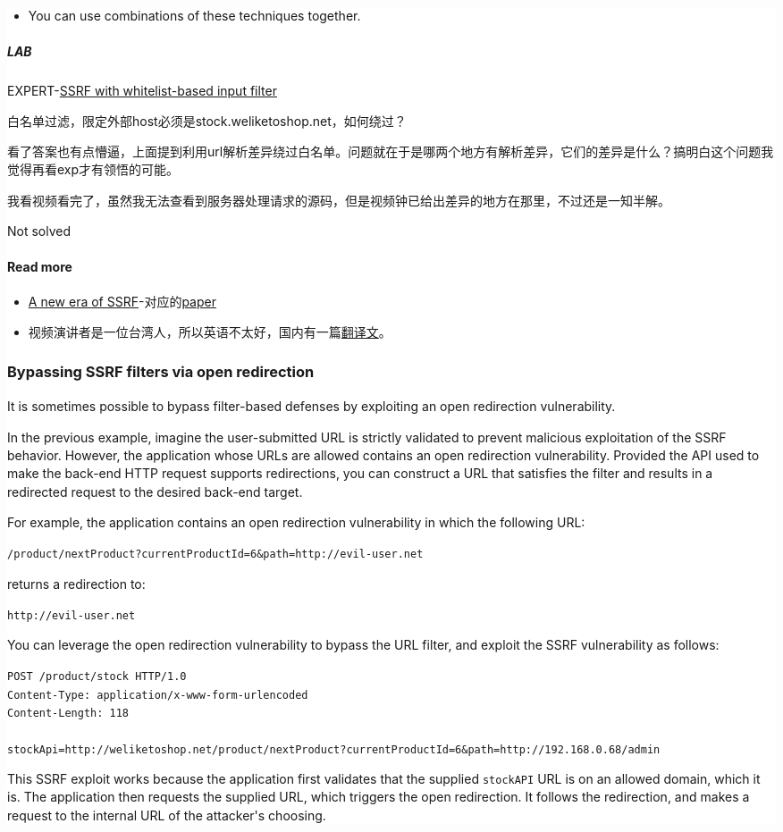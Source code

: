 - You can use combinations of these techniques together.

##### LAB

EXPERT-[SSRF with whitelist-based input filter](https://portswigger.net/web-security/ssrf/lab-ssrf-with-whitelist-filter)

白名单过滤，限定外部host必须是stock.weliketoshop.net，如何绕过？

看了答案也有点懵逼，上面提到利用url解析差异绕过白名单。问题就在于是哪两个地方有解析差异，它们的差异是什么？搞明白这个问题我觉得再看exp才有领悟的可能。

我看视频看完了，虽然我无法查看到服务器处理请求的源码，但是视频钟已给出差异的地方在那里，不过还是一知半解。

Not solved

#### Read more

- [A new era of SSRF](https://portswigger.net/blog/top-10-web-hacking-techniques-of-2017#1)-对应的[paper](https://www.blackhat.com/docs/us-17/thursday/us-17-Tsai-A-New-Era-Of-SSRF-Exploiting-URL-Parser-In-Trending-Programming-Languages.pdf)

- 视频演讲者是一位台湾人，所以英语不太好，国内有一篇[翻译文](https://www.anquanke.com/post/id/86527)。

### Bypassing SSRF filters via open redirection

It is sometimes possible to bypass filter-based defenses by exploiting an open redirection vulnerability.

In the previous example, imagine the user-submitted URL is strictly validated to prevent malicious exploitation of the SSRF behavior. However, the application whose URLs are allowed contains an open redirection vulnerability. Provided the API used to make the back-end HTTP request supports redirections, you can construct a URL that satisfies the filter and results in a redirected request to the desired back-end target.

For example, the application contains an open redirection vulnerability in which the following URL:

```
/product/nextProduct?currentProductId=6&path=http://evil-user.net
```

returns a redirection to:

```
http://evil-user.net
```

You can leverage the open redirection vulnerability to bypass the URL filter, and exploit the SSRF vulnerability as follows:

```http
POST /product/stock HTTP/1.0
Content-Type: application/x-www-form-urlencoded
Content-Length: 118

stockApi=http://weliketoshop.net/product/nextProduct?currentProductId=6&path=http://192.168.0.68/admin
```

This SSRF exploit works because the application first validates that the supplied `stockAPI` URL is on an allowed domain, which it is. The application then requests the supplied URL, which triggers the open redirection. It follows the redirection, and makes a request to the internal URL of the attacker's choosing.
